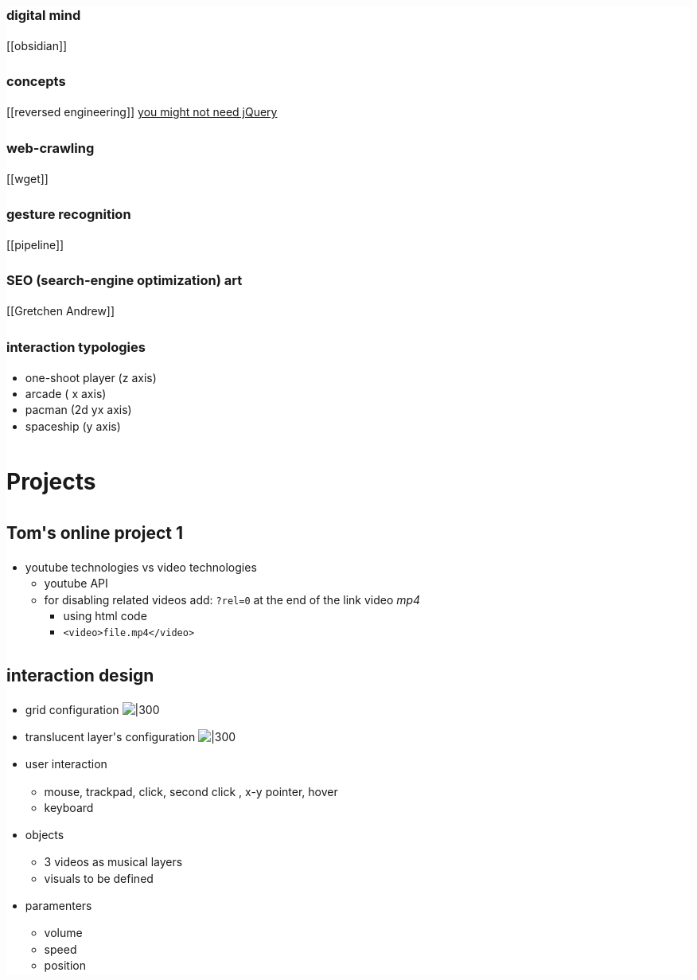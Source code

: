 
### digital mind 
[[obsidian]]

### concepts
[[reversed engineering]]
[you might not need jQuery](https://youmightnotneedjquery.com/)

### web-crawling
[[wget]]

### gesture recognition
[[pipeline]]

### SEO (search-engine optimization) art

[[Gretchen Andrew]]

### interaction typologies
- one-shoot player (z axis)
- arcade ( x axis)
- pacman (2d yx axis) 
- spaceship (y axis)


# Projects

## Tom's online project 1

- youtube technologies vs video technologies
	- youtube API
	- for disabling related videos add:
		`?rel=0`
		at the end of the link 
	video *mp4*
		- using html code
		- `<video>file.mp4</video>`
## interaction design
- grid configuration
![|300](https://i.imgur.com/L6xLPHU.png)
- translucent layer's configuration
![|300](https://i.imgur.com/9xSAKwA.png)

- user interaction 
	- mouse, trackpad, click, second click , x-y pointer, hover
	- keyboard
- objects
	- 3 videos as musical layers
	- visuals to be defined
- paramenters 
	- volume
	- speed
	- position 
